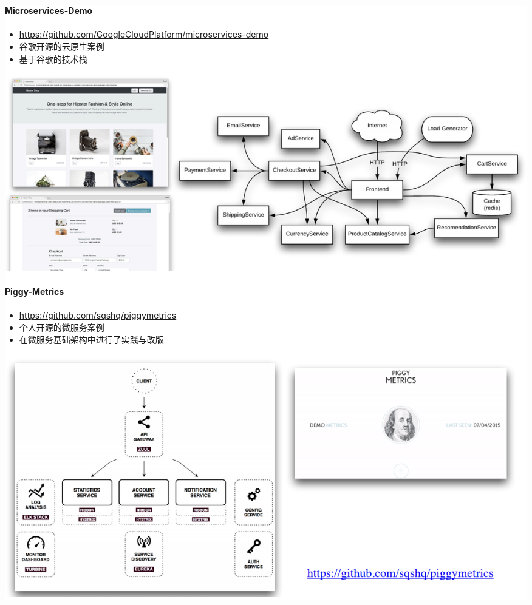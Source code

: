 #### Microservices-Demo 

- https://github.com/GoogleCloudPlatform/microservices-demo
- 谷歌开源的云原生案例
- 基于谷歌的技术栈

![1606482935140](MicroserviceSpringBootStaffjoy.assets/1606482935140.png)



#### Piggy-Metrics 

- https://github.com/sqshq/piggymetrics
- 个人开源的微服务案例
- 在微服务基础架构中进行了实践与改版

![1606483047443](MicroserviceSpringBootStaffjoy.assets/1606483047443.png)
